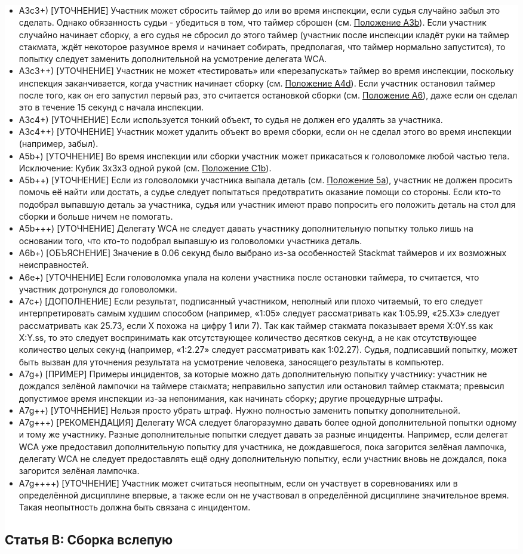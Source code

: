 - A3c3+) [УТОЧНЕНИЕ] Участник может сбросить таймер до или во время инспекции, если судья случайно забыл это сделать. Однако обязанность судьи - убедиться в том, что таймер сброшен (см. [Положение A3b](regulations:regulation:A3b)). Если участник случайно начинает сборку, а его судья не сбросил до этого таймер (участник после инспекции кладёт руки на таймер стакмата, ждёт некоторое разумное время и начинает собирать, предполагая, что таймер нормально запустится), то попытку следует заменить дополнительной на усмотрение делегата WCA.
- A3c3++) [УТОЧНЕНИЕ] Участник не может «тестировать» или «перезапускать» таймер во время инспекции, поскольку инспекция заканчивается, когда участник начинает сборку (см. [Положение A4d](regulations:regulation:A4d)). Если участник остановил таймер после того, как он его запустил первый раз, это считается остановкой сборки (см. [Положение A6](regulations:regulation:A6)), даже если он сделал это в течение 15 секунд с начала инспекции.
- A3c4+) [УТОЧНЕНИЕ] Если используется тонкий объект, то судья не должен его удалять за участника.
- A3c4++) [УТОЧНЕНИЕ] Участник может удалить объект во время сборки, если он не сделал этого во время инспекции (например, забыл).
- A5b+) [УТОЧНЕНИЕ] Во время инспекции или сборки участник может прикасаться к головоломке любой частью тела. Исключение: Кубик 3x3x3 одной рукой (см. [Положение C1b](regulations:regulation:C1b)).
- A5b++) [УТОЧНЕНИЕ] Если из головоломки участника выпала деталь (см. [Положение 5a](regulations:regulation:5a)), участник не должен просить помочь её найти или достать, а судье следует попытаться предотвратить оказание помощи со стороны. Если кто-то подобрал выпавшую деталь за участника, судья или участник имеют право попросить его положить деталь на стол для сборки и больше ничем не помогать.
- A5b+++) [УТОЧНЕНИЕ] Делегату WCA не следует давать участнику дополнительную попытку только лишь на основании того, что кто-то подобрал выпавшую из головоломки участника деталь.
- A6b+) [ОБЪЯСНЕНИЕ] Значение в 0.06 секунд было выбрано из-за особенностей Stackmat таймеров и их возможных неисправностей.
- A6e+) [УТОЧНЕНИЕ] Если головоломка упала на колени участника после остановки таймера, то считается, что участник дотронулся до головоломки.
- A7c+) [ДОПОЛНЕНИЕ] Если результат, подписанный участником, неполный или плохо читаемый, то его следует интерпретировать самым худшим способом (например, «1:05» следует рассматривать как 1:05.99, «25.X3» следует рассматривать как 25.73, если X похожа на цифру 1 или 7). Так как таймер стакмата показывает время X:0Y.ss как X:Y.ss, то это следует воспринимать как отсутствующее количество десятков секунд, а не как отсутствующее количество целых секунд (например, «1:2.27» следует рассматривать как 1:02.27). Судья, подписавший попытку, может быть вызван для уточнения результата на усмотрение человека, заносящего результаты в компьютер.
- A7g+) [ПРИМЕР] Примеры инцидентов, за которые можно дать дополнительную попытку участнику: участник не дождался зелёной лампочки на таймере стакмата; неправильно запустил или остановил таймер стакмата; превысил допустимое время инспекции из-за непонимания, как начинать сборку; другие процедурные штрафы.
- A7g++) [УТОЧНЕНИЕ] Нельзя просто убрать штраф. Нужно полностью заменить попытку дополнительной.
- A7g+++) [РЕКОМЕНДАЦИЯ] Делегату WCA следует благоразумно давать более одной дополнительной попытки одному и тому же участнику. Разные дополнительные попытки следует давать за разные инциденты. Например, если делегат WCA уже предоставил дополнительную попытку для участника, не дождавшегося, пока загорится зелёная лампочка, делегату WCA не следует предоставлять ещё одну дополнительную попытку, если участник вновь не дождался, пока загорится зелёная лампочка.
- A7g++++) [УТОЧНЕНИЕ] Участник может считаться неопытным, если он участвует в соревнованиях или в определённой дисциплине впервые, а также если он не участвовал в определённой дисциплине значительное время. Такая неопытность должна быть связана с инцидентом.


## <article-B><blindfolded><blindfoldedsolving> Статья B: Сборка вслепую
